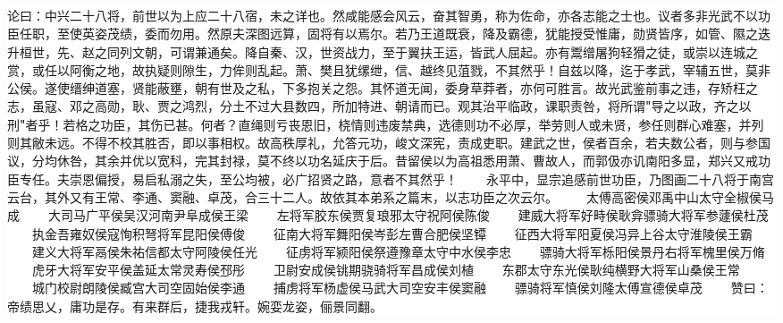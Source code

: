论曰：中兴二十八将，前世以为上应二十八宿，未之详也。然咸能感会风云，奋其智勇，称为佐命，亦各志能之士也。议者多非光武不以功臣任职，至使英姿茂绩，委而勿用。然原夫深图远算，固将有以焉尔。若乃王道既衰，降及霸德，犹能授受惟庸，勋贤皆序，如管、隰之迭升桓世，先、赵之同列文朝，可谓兼通矣。降自秦、汉，世资战力，至于翼扶王运，皆武人屈起。亦有鬻缯屠狗轻猾之徒，或崇以连城之赏，或任以阿衡之地，故执疑则隙生，力侔则乱起。萧、樊且犹缧绁，信、越终见菹戮，不其然乎！自兹以降，迄于孝武，宰辅五世，莫非公侯。遂使缙绅道塞，贤能蔽壅，朝有世及之私，下多抱关之怨。其怀道无闻，委身草莽者，亦何可胜言。故光武鉴前事之违，存矫枉之志，虽寇、邓之高勋，耿、贾之鸿烈，分土不过大县数四，所加特进、朝请而已。观其治平临政，课职责咎，将所谓"导之以政，齐之以刑"者乎！若格之功臣，其伤已甚。何者？直绳则亏丧恩旧，桡情则违废禁典，选德则功不必厚，举劳则人或未贤，参任则群心难塞，并列则其敝未远。不得不校其胜否，即以事相权。故高秩厚礼，允答元功，峻文深宪，责成吏职。建武之世，侯者百余，若夫数公者，则与参国议，分均休咎，其余并优以宽科，完其封禄，莫不终以功名延庆于后。昔留侯以为高祖悉用萧、曹故人，而郭伋亦讥南阳多显，郑兴又戒功臣专任。夫崇恩偏授，易启私溺之失，至公均被，必广招贤之路，意者不其然乎！ 　　永平中，显宗追感前世功臣，乃图画二十八将于南宫云台，其外又有王常、李通、窦融、卓茂，合三十二人。故依其本弟系之篇末，以志功臣之次云尔。 　　太傅高密侯邓禹中山太守全椒侯马成 　　大司马广平侯吴汉河南尹阜成侯王梁 　　左将军胶东侯贾复琅邪太守祝阿侯陈俊 　　建威大将军好畤侯耿弇骠骑大将军参蘧侯杜茂 　　执金吾雍奴侯寇恂积弩将军昆阳侯傅俊 　　征南大将军舞阳侯岑彭左曹合肥侯坚镡 　　征西大将军阳夏侯冯异上谷太守淮陵侯王霸 　　建义大将军鬲侯朱祐信都太守阿陵侯任光 　　征虏将军颍阳侯祭遵豫章太守中水侯李忠 　　骠骑大将军栎阳侯景丹右将军槐里侯万脩 　　虎牙大将军安平侯盖延太常灵寿侯邳彤 　　卫尉安成侯铫期骁骑将军昌成侯刘植 　　东郡太守东光侯耿纯横野大将军山桑侯王常 　　城门校尉朗陵侯臧宫大司空固始侯李通 　　捕虏将军杨虚侯马武大司空安丰侯窦融 　　骠骑将军慎侯刘隆太傅宣德侯卓茂 　　赞曰：帝绩思乂，庸功是存。有来群后，捷我戎轩。婉娈龙姿，俪景同翻。
